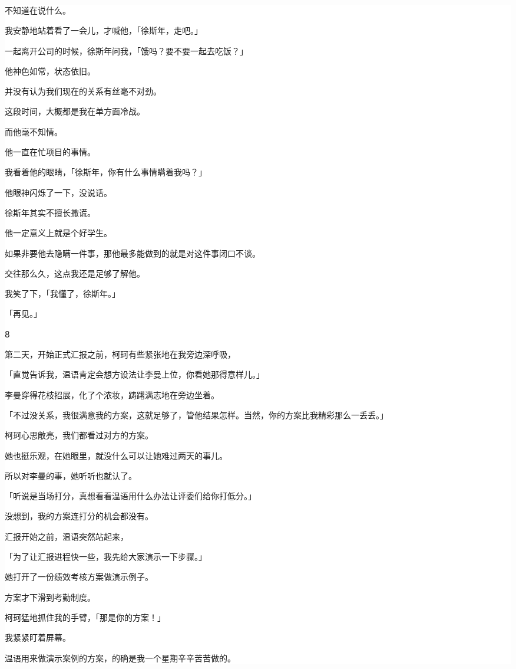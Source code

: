 不知道在说什么。

我安静地站着看了一会儿，才喊他，「徐斯年，走吧。」

一起离开公司的时候，徐斯年问我，「饿吗？要不要一起去吃饭？」

他神色如常，状态依旧。

并没有认为我们现在的关系有丝毫不对劲。

这段时间，大概都是我在单方面冷战。

而他毫不知情。

他一直在忙项目的事情。

我看着他的眼睛，「徐斯年，你有什么事情瞒着我吗？」

他眼神闪烁了一下，没说话。

徐斯年其实不擅长撒谎。

他一定意义上就是个好学生。

如果非要他去隐瞒一件事，那他最多能做到的就是对这件事闭口不谈。

交往那么久，这点我还是足够了解他。

我笑了下，「我懂了，徐斯年。」

「再见。」

8

第二天，开始正式汇报之前，柯珂有些紧张地在我旁边深呼吸，

「直觉告诉我，温语肯定会想方设法让李曼上位，你看她那得意样儿。」

李曼穿得花枝招展，化了个浓妆，踌躇满志地在旁边坐着。

「不过没关系，我很满意我的方案，这就足够了，管他结果怎样。当然，你的方案比我精彩那么一丢丢。」

柯珂心思敞亮，我们都看过对方的方案。

她也挺乐观，在她眼里，就没什么可以让她难过两天的事儿。

所以对李曼的事，她听听也就认了。

「听说是当场打分，真想看看温语用什么办法让评委们给你打低分。」

没想到，我的方案连打分的机会都没有。

汇报开始之前，温语突然站起来，

「为了让汇报进程快一些，我先给大家演示一下步骤。」

她打开了一份绩效考核方案做演示例子。

方案才下滑到考勤制度。

柯珂猛地抓住我的手臂，「那是你的方案！」

我紧紧盯着屏幕。

温语用来做演示案例的方案，的确是我一个星期辛辛苦苦做的。
